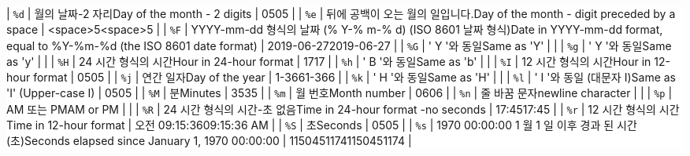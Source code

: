 | `%d` | <span data-ttu-id="3fede-282">월의 날짜-2 자리</span><span class="sxs-lookup"><span data-stu-id="3fede-282">Day of the month - 2 digits</span></span>                                             | <span data-ttu-id="3fede-283">05</span><span class="sxs-lookup"><span data-stu-id="3fede-283">05</span></span>                       |
| `%e` | <span data-ttu-id="3fede-284">뒤에 공백이 오는 월의 일입니다.</span><span class="sxs-lookup"><span data-stu-id="3fede-284">Day of the month - digit preceded by a space</span></span>                            | <span data-ttu-id="3fede-285">\<space\>5</span><span class="sxs-lookup"><span data-stu-id="3fede-285">\<space\>5</span></span>               |
| `%F` | <span data-ttu-id="3fede-286">YYYY-mm-dd 형식의 날짜 (% Y-% m-% d) (ISO 8601 날짜 형식)</span><span class="sxs-lookup"><span data-stu-id="3fede-286">Date in YYYY-mm-dd format, equal to %Y-%m-%d (the ISO 8601 date format)</span></span> | <span data-ttu-id="3fede-287">2019-06-27</span><span class="sxs-lookup"><span data-stu-id="3fede-287">2019-06-27</span></span>               |
| `%G` | <span data-ttu-id="3fede-288">' Y '와 동일</span><span class="sxs-lookup"><span data-stu-id="3fede-288">Same as 'Y'</span></span>                                                             |                          |
| `%g` | <span data-ttu-id="3fede-289">' Y '와 동일</span><span class="sxs-lookup"><span data-stu-id="3fede-289">Same as 'y'</span></span>                                                             |                          |
| `%H` | <span data-ttu-id="3fede-290">24 시간 형식의 시간</span><span class="sxs-lookup"><span data-stu-id="3fede-290">Hour in 24-hour format</span></span>                                                  | <span data-ttu-id="3fede-291">17</span><span class="sxs-lookup"><span data-stu-id="3fede-291">17</span></span>                       |
| `%h` | <span data-ttu-id="3fede-292">' B '와 동일</span><span class="sxs-lookup"><span data-stu-id="3fede-292">Same as 'b'</span></span>                                                             |                          |
| `%I` | <span data-ttu-id="3fede-293">12 시간 형식의 시간</span><span class="sxs-lookup"><span data-stu-id="3fede-293">Hour in 12-hour format</span></span>                                                  | <span data-ttu-id="3fede-294">05</span><span class="sxs-lookup"><span data-stu-id="3fede-294">05</span></span>                       |
| `%j` | <span data-ttu-id="3fede-295">연간 일자</span><span class="sxs-lookup"><span data-stu-id="3fede-295">Day of the year</span></span>                                                         | <span data-ttu-id="3fede-296">1-366</span><span class="sxs-lookup"><span data-stu-id="3fede-296">1-366</span></span>                    |
| `%k` | <span data-ttu-id="3fede-297">' H '와 동일</span><span class="sxs-lookup"><span data-stu-id="3fede-297">Same as 'H'</span></span>                                                             |                          |
| `%l` | <span data-ttu-id="3fede-298">' I '와 동일 (대문자 I)</span><span class="sxs-lookup"><span data-stu-id="3fede-298">Same as 'I' (Upper-case I)</span></span>                                              | <span data-ttu-id="3fede-299">05</span><span class="sxs-lookup"><span data-stu-id="3fede-299">05</span></span>                       |
| `%M` | <span data-ttu-id="3fede-300">분</span><span class="sxs-lookup"><span data-stu-id="3fede-300">Minutes</span></span>                                                                 | <span data-ttu-id="3fede-301">35</span><span class="sxs-lookup"><span data-stu-id="3fede-301">35</span></span>                       |
| `%m` | <span data-ttu-id="3fede-302">월 번호</span><span class="sxs-lookup"><span data-stu-id="3fede-302">Month number</span></span>                                                            | <span data-ttu-id="3fede-303">06</span><span class="sxs-lookup"><span data-stu-id="3fede-303">06</span></span>                       |
| `%n` | <span data-ttu-id="3fede-304">줄 바꿈 문자</span><span class="sxs-lookup"><span data-stu-id="3fede-304">newline character</span></span>                                                       |                          |
| `%p` | <span data-ttu-id="3fede-305">AM 또는 PM</span><span class="sxs-lookup"><span data-stu-id="3fede-305">AM or PM</span></span>                                                                |                          |
| `%R` | <span data-ttu-id="3fede-306">24 시간 형식의 시간-초 없음</span><span class="sxs-lookup"><span data-stu-id="3fede-306">Time in 24-hour format -no seconds</span></span>                                      | <span data-ttu-id="3fede-307">17:45</span><span class="sxs-lookup"><span data-stu-id="3fede-307">17:45</span></span>                    |
| `%r` | <span data-ttu-id="3fede-308">12 시간 형식의 시간</span><span class="sxs-lookup"><span data-stu-id="3fede-308">Time in 12-hour format</span></span>                                                  | <span data-ttu-id="3fede-309">오전 09:15:36</span><span class="sxs-lookup"><span data-stu-id="3fede-309">09:15:36 AM</span></span>              |
| `%S` | <span data-ttu-id="3fede-310">초</span><span class="sxs-lookup"><span data-stu-id="3fede-310">Seconds</span></span>                                                                 | <span data-ttu-id="3fede-311">05</span><span class="sxs-lookup"><span data-stu-id="3fede-311">05</span></span>                       |
| `%s` | <span data-ttu-id="3fede-312">1970 00:00:00 1 월 1 일 이후 경과 된 시간 (초)</span><span class="sxs-lookup"><span data-stu-id="3fede-312">Seconds elapsed since January 1, 1970 00:00:00</span></span>                          | <span data-ttu-id="3fede-313">1150451174</span><span class="sxs-lookup"><span data-stu-id="3fede-313">1150451174</span></span>               |